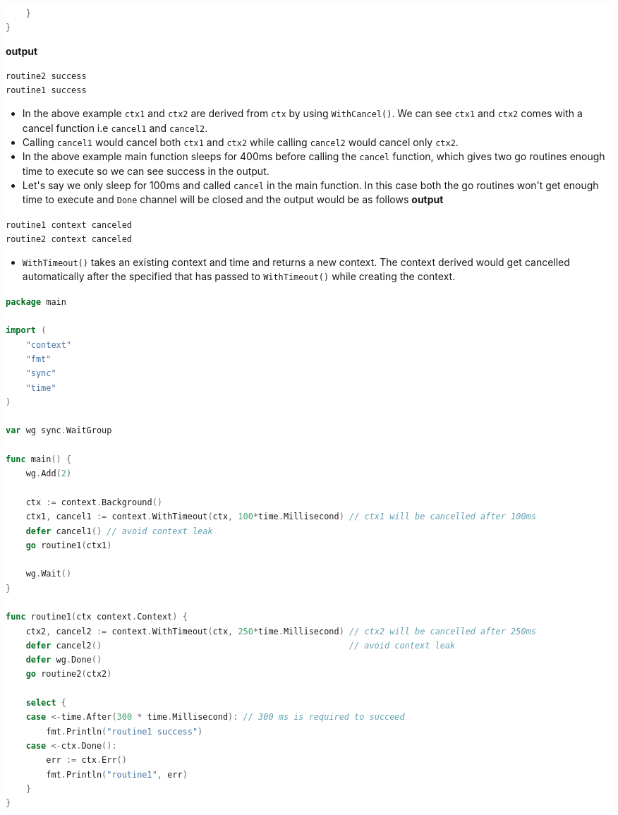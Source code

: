 ```go
	}
}
```
**output**
```
routine2 success
routine1 success
```
* In the above example `ctx1` and `ctx2` are derived from `ctx` by using `WithCancel()`. We can see `ctx1` and `ctx2` comes with a cancel function i.e `cancel1` and `cancel2`. 
* Calling `cancel1` would cancel both `ctx1` and `ctx2` while calling `cancel2` would cancel only `ctx2`.
* In the above example main function sleeps for 400ms before calling the `cancel` function, which gives two go routines enough time to execute so we can see success in the output. 
* Let's say we only sleep for 100ms and called `cancel` in the main function. In this case both the go routines won't get enough time to execute and `Done` channel will be closed and the output would be as follows
**output**
```
routine1 context canceled
routine2 context canceled
```
* `WithTimeout()` takes an existing context and time and returns a new context. The context derived would get cancelled automatically after the specified that has passed to `WithTimeout()` while creating the context.
```go
package main

import (
	"context"
	"fmt"
	"sync"
	"time"
)

var wg sync.WaitGroup

func main() {
	wg.Add(2)

	ctx := context.Background()
	ctx1, cancel1 := context.WithTimeout(ctx, 100*time.Millisecond) // ctx1 will be cancelled after 100ms
	defer cancel1() // avoid context leak
	go routine1(ctx1)

	wg.Wait()
}

func routine1(ctx context.Context) {
	ctx2, cancel2 := context.WithTimeout(ctx, 250*time.Millisecond) // ctx2 will be cancelled after 250ms
	defer cancel2()                                                 // avoid context leak
	defer wg.Done()
	go routine2(ctx2)

	select {
	case <-time.After(300 * time.Millisecond): // 300 ms is required to succeed
		fmt.Println("routine1 success")
	case <-ctx.Done():
		err := ctx.Err()
		fmt.Println("routine1", err)
	}
}
```